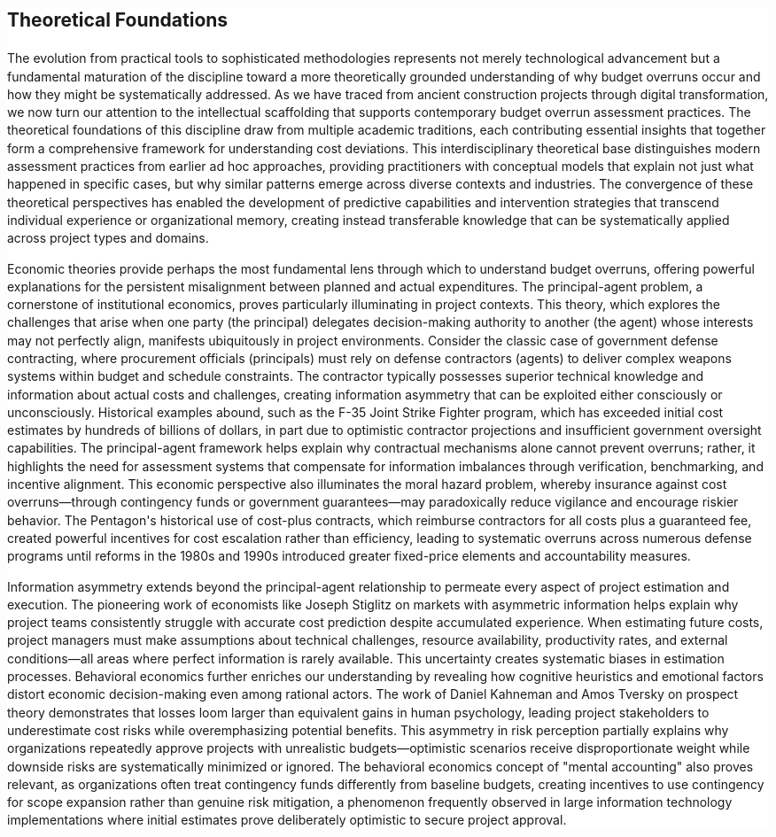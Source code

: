 ## Theoretical Foundations

The evolution from practical tools to sophisticated methodologies represents not merely technological advancement but a fundamental maturation of the discipline toward a more theoretically grounded understanding of why budget overruns occur and how they might be systematically addressed. As we have traced from ancient construction projects through digital transformation, we now turn our attention to the intellectual scaffolding that supports contemporary budget overrun assessment practices. The theoretical foundations of this discipline draw from multiple academic traditions, each contributing essential insights that together form a comprehensive framework for understanding cost deviations. This interdisciplinary theoretical base distinguishes modern assessment practices from earlier ad hoc approaches, providing practitioners with conceptual models that explain not just what happened in specific cases, but why similar patterns emerge across diverse contexts and industries. The convergence of these theoretical perspectives has enabled the development of predictive capabilities and intervention strategies that transcend individual experience or organizational memory, creating instead transferable knowledge that can be systematically applied across project types and domains.

Economic theories provide perhaps the most fundamental lens through which to understand budget overruns, offering powerful explanations for the persistent misalignment between planned and actual expenditures. The principal-agent problem, a cornerstone of institutional economics, proves particularly illuminating in project contexts. This theory, which explores the challenges that arise when one party (the principal) delegates decision-making authority to another (the agent) whose interests may not perfectly align, manifests ubiquitously in project environments. Consider the classic case of government defense contracting, where procurement officials (principals) must rely on defense contractors (agents) to deliver complex weapons systems within budget and schedule constraints. The contractor typically possesses superior technical knowledge and information about actual costs and challenges, creating information asymmetry that can be exploited either consciously or unconsciously. Historical examples abound, such as the F-35 Joint Strike Fighter program, which has exceeded initial cost estimates by hundreds of billions of dollars, in part due to optimistic contractor projections and insufficient government oversight capabilities. The principal-agent framework helps explain why contractual mechanisms alone cannot prevent overruns; rather, it highlights the need for assessment systems that compensate for information imbalances through verification, benchmarking, and incentive alignment. This economic perspective also illuminates the moral hazard problem, whereby insurance against cost overruns—through contingency funds or government guarantees—may paradoxically reduce vigilance and encourage riskier behavior. The Pentagon's historical use of cost-plus contracts, which reimburse contractors for all costs plus a guaranteed fee, created powerful incentives for cost escalation rather than efficiency, leading to systematic overruns across numerous defense programs until reforms in the 1980s and 1990s introduced greater fixed-price elements and accountability measures.

Information asymmetry extends beyond the principal-agent relationship to permeate every aspect of project estimation and execution. The pioneering work of economists like Joseph Stiglitz on markets with asymmetric information helps explain why project teams consistently struggle with accurate cost prediction despite accumulated experience. When estimating future costs, project managers must make assumptions about technical challenges, resource availability, productivity rates, and external conditions—all areas where perfect information is rarely available. This uncertainty creates systematic biases in estimation processes. Behavioral economics further enriches our understanding by revealing how cognitive heuristics and emotional factors distort economic decision-making even among rational actors. The work of Daniel Kahneman and Amos Tversky on prospect theory demonstrates that losses loom larger than equivalent gains in human psychology, leading project stakeholders to underestimate cost risks while overemphasizing potential benefits. This asymmetry in risk perception partially explains why organizations repeatedly approve projects with unrealistic budgets—optimistic scenarios receive disproportionate weight while downside risks are systematically minimized or ignored. The behavioral economics concept of "mental accounting" also proves relevant, as organizations often treat contingency funds differently from baseline budgets, creating incentives to use contingency for scope expansion rather than genuine risk mitigation, a phenomenon frequently observed in large information technology implementations where initial estimates prove deliberately optimistic to secure project approval.
